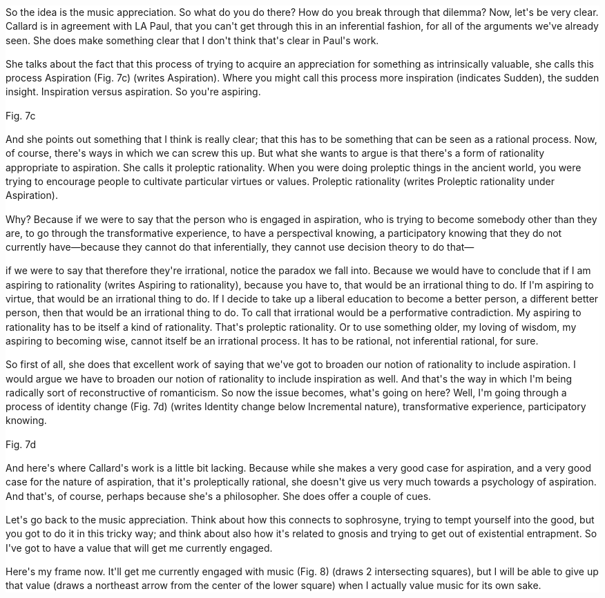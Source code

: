 So the idea is the music appreciation. So what do you do there? How do you break through that dilemma? Now, let's be very clear. Callard is in agreement with LA Paul, that you can't get through this in an inferential fashion, for all of the arguments we've already seen. She does make something clear that I don't think that's clear in Paul's work. 

She talks about the fact that this process of trying to acquire an appreciation for something as intrinsically valuable, she calls this process Aspiration \(Fig. 7c\) \(writes Aspiration\). Where you might call this process more inspiration \(indicates Sudden\), the sudden insight. Inspiration versus aspiration. So you're aspiring.

Fig. 7c

And she points out something that I think is really clear; that this has to be something that can be seen as a rational process. Now, of course, there's ways in which we can screw this up. But what she wants to argue is that there's a form of rationality appropriate to aspiration. She calls it proleptic rationality. When you were doing proleptic things in the ancient world, you were trying to encourage people to cultivate particular virtues or values. Proleptic rationality \(writes Proleptic rationality under Aspiration\).

Why? Because if we were to say that the person who is engaged in aspiration, who is trying to become somebody other than they are, to go through the transformative experience, to have a perspectival knowing, a participatory knowing that they do not currently have—because they cannot do that inferentially, they cannot use decision theory to do that—

if we were to say that therefore they're irrational, notice the paradox we fall into. Because we would have to conclude that if I am aspiring to rationality \(writes Aspiring to rationality\), because you have to, that would be an irrational thing to do. If I'm aspiring to virtue, that would be an irrational thing to do. If I decide to take up a liberal education to become a better person, a different better person, then that would be an irrational thing to do. To call that irrational would be a performative contradiction. My aspiring to rationality has to be itself a kind of rationality. That's proleptic rationality. Or to use something older, my loving of wisdom, my aspiring to becoming wise, cannot itself be an irrational process. It has to be rational, not inferential rational, for sure.

So first of all, she does that excellent work of saying that we've got to broaden our notion of rationality to include aspiration. I would argue we have to broaden our notion of rationality to include inspiration as well. And that's the way in which I'm being radically sort of reconstructive of romanticism. So now the issue becomes, what's going on here? Well, I'm going through a process of identity change \(Fig. 7d\) \(writes Identity change below Incremental nature\), transformative experience, participatory knowing.

Fig. 7d

And here's where Callard's work is a little bit lacking. Because while she makes a very good case for aspiration, and a very good case for the nature of aspiration, that it's proleptically rational, she doesn't give us very much towards a psychology of aspiration. And that's, of course, perhaps because she's a philosopher. She does offer a couple of cues.

Let's go back to the music appreciation. Think about how this connects to sophrosyne, trying to tempt yourself into the good, but you got to do it in this tricky way; and think about also how it's related to gnosis and trying to get out of existential entrapment. So I've got to have a value that will get me currently engaged. 

Here's my frame now. It'll get me currently engaged with music \(Fig. 8\) \(draws 2 intersecting squares\), but I will be able to give up that value \(draws a northeast arrow from the center of the lower square\) when I actually value music for its own sake. 
